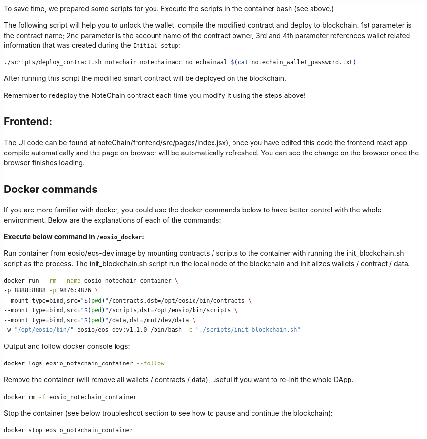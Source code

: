 To save time, we prepared some scripts for you. Execute the scripts in the container bash (see above.)

The following script will help you to unlock the wallet, compile the modified contract and deploy to blockchain. 1st parameter is the contract name; 2nd parameter is the account name of the contract owner, 3rd and 4th parameter references  wallet related information that was created during the `Initial setup`:
```sh
./scripts/deploy_contract.sh notechain notechainacc notechainwal $(cat notechain_wallet_password.txt)
```

After running this script the modified smart contract will be deployed on the blockchain.

Remember to redeploy the NoteChain contract each time you modify it using the steps above!

## Frontend:

The UI code can be found  at noteChain/frontend/src/pages/index.jsx), once you have edited this code the frontend react app compile automatically and the page on browser will be automatically refreshed. You can see the change on the browser once the browser finishes loading.

## Docker commands

If you are more familiar with docker, you could use the docker commands below to have better control with the whole environment. Below are the explanations of each of the commands:

**Execute below command in `/eosio_docker`:**

Run container from eosio/eos-dev image by mounting contracts / scripts to the container with running the init_blockchain.sh script as the process.
The init_blockchain.sh script run the local node of the blockchain and initializes wallets / contract / data.
```sh
docker run --rm --name eosio_notechain_container \
-p 8888:8888 -p 9876:9876 \
--mount type=bind,src="$(pwd)"/contracts,dst=/opt/eosio/bin/contracts \
--mount type=bind,src="$(pwd)"/scripts,dst=/opt/eosio/bin/scripts \
--mount type=bind,src="$(pwd)"/data,dst=/mnt/dev/data \
-w "/opt/eosio/bin/" eosio/eos-dev:v1.1.0 /bin/bash -c "./scripts/init_blockchain.sh"
```

Output and follow docker console logs:
```sh
docker logs eosio_notechain_container --follow
```

Remove the container (will remove all wallets / contracts / data), useful if you want to re-init the whole DApp.
```sh
docker rm -f eosio_notechain_container
```

Stop the container (see below troubleshoot section to see how to pause and continue the blockchain):
```sh
docker stop eosio_notechain_container
```
